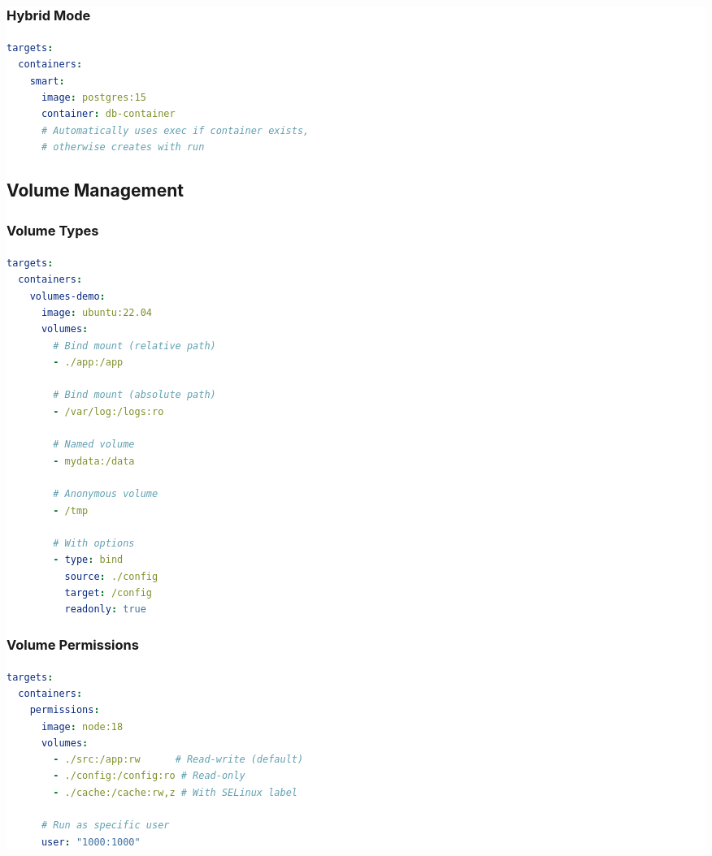 ### Hybrid Mode

```yaml
targets:
  containers:
    smart:
      image: postgres:15
      container: db-container
      # Automatically uses exec if container exists,
      # otherwise creates with run
```

## Volume Management

### Volume Types

```yaml
targets:
  containers:
    volumes-demo:
      image: ubuntu:22.04
      volumes:
        # Bind mount (relative path)
        - ./app:/app
        
        # Bind mount (absolute path)
        - /var/log:/logs:ro
        
        # Named volume
        - mydata:/data
        
        # Anonymous volume
        - /tmp
        
        # With options
        - type: bind
          source: ./config
          target: /config
          readonly: true
```

### Volume Permissions

```yaml
targets:
  containers:
    permissions:
      image: node:18
      volumes:
        - ./src:/app:rw      # Read-write (default)
        - ./config:/config:ro # Read-only
        - ./cache:/cache:rw,z # With SELinux label
      
      # Run as specific user
      user: "1000:1000"
```
